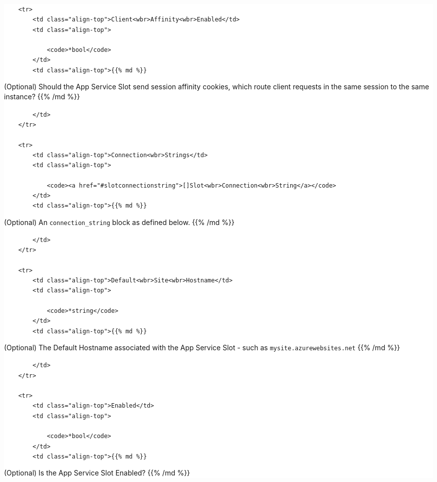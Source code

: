        <tr>
            <td class="align-top">Client<wbr>Affinity<wbr>Enabled</td>
            <td class="align-top">
                
                <code>*bool</code>
            </td>
            <td class="align-top">{{% md %}} 
 (Optional)
Should the App Service Slot send session affinity cookies, which route client requests in the same session to the same instance?
 {{% /md %}}

            
            </td>
        </tr>
    
        <tr>
            <td class="align-top">Connection<wbr>Strings</td>
            <td class="align-top">
                
                <code><a href="#slotconnectionstring">[]Slot<wbr>Connection<wbr>String</a></code>
            </td>
            <td class="align-top">{{% md %}} 
 (Optional)
An `connection_string` block as defined below.
 {{% /md %}}

            
            </td>
        </tr>
    
        <tr>
            <td class="align-top">Default<wbr>Site<wbr>Hostname</td>
            <td class="align-top">
                
                <code>*string</code>
            </td>
            <td class="align-top">{{% md %}} 
 (Optional)
The Default Hostname associated with the App Service Slot - such as `mysite.azurewebsites.net`
 {{% /md %}}

            
            </td>
        </tr>
    
        <tr>
            <td class="align-top">Enabled</td>
            <td class="align-top">
                
                <code>*bool</code>
            </td>
            <td class="align-top">{{% md %}} 
 (Optional)
Is the App Service Slot Enabled?
 {{% /md %}}
